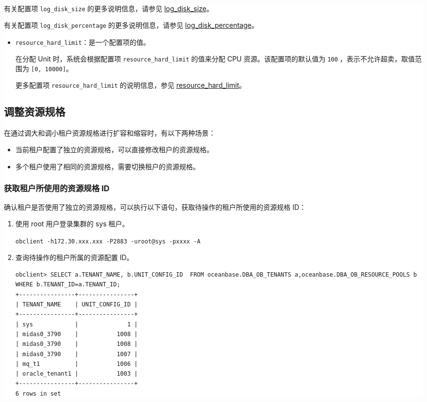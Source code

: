   有关配置项 `log_disk_size` 的更多说明信息，请参见 [log_disk_size](../../../../700.reference/500.system-reference/100.system-configuration-items/300.cluster-level-configuration-items/23700.log_disk_size.md)。

  有关配置项 `log_disk_percentage` 的更多说明信息，请参见 [log_disk_percentage](../../../../700.reference/500.system-reference/100.system-configuration-items/300.cluster-level-configuration-items/23800.log_disk_percentage.md)。

* `resource_hard_limit`：是一个配置项的值。

  在分配 Unit 时，系统会根据配置项 `resource_hard_limit` 的值来分配 CPU 资源。该配置项的默认值为 `100` ，表示不允许超卖，取值范围为 `[0, 10000]`。

  更多配置项 `resource_hard_limit` 的说明信息，参见 [resource_hard_limit](../../../../700.reference/500.system-reference/100.system-configuration-items/300.cluster-level-configuration-items/16800.resource_hard_limit.md)。

## 调整资源规格

在通过调大和调小租户资源规格进行扩容和缩容时，有以下两种场景：

* 当前租户配置了独立的资源规格，可以直接修改租户的资源规格。

* 多个租户使用了相同的资源规格，需要切换租户的资源规格。

### 获取租户所使用的资源规格 ID

确认租户是否使用了独立的资源规格，可以执行以下语句，获取待操作的租户所使用的资源规格 ID：

1. 使用 root 用户登录集群的 sys 租户。

   ```shell
   obclient -h172.30.xxx.xxx -P2883 -uroot@sys -pxxxx -A
   ```

2. 查询待操作的租户所属的资源配置 ID。

    ```shell
    obclient> SELECT a.TENANT_NAME, b.UNIT_CONFIG_ID  FROM oceanbase.DBA_OB_TENANTS a,oceanbase.DBA_OB_RESOURCE_POOLS b WHERE b.TENANT_ID=a.TENANT_ID;
    +----------------+----------------+
    | TENANT_NAME    | UNIT_CONFIG_ID |
    +----------------+----------------+
    | sys            |              1 |
    | midas0_3790    |           1008 |
    | midas0_3790    |           1008 |
    | midas0_3790    |           1007 |
    | mq_t1          |           1006 |
    | oracle_tenant1 |           1003 |
    +----------------+----------------+
    6 rows in set
    ```
